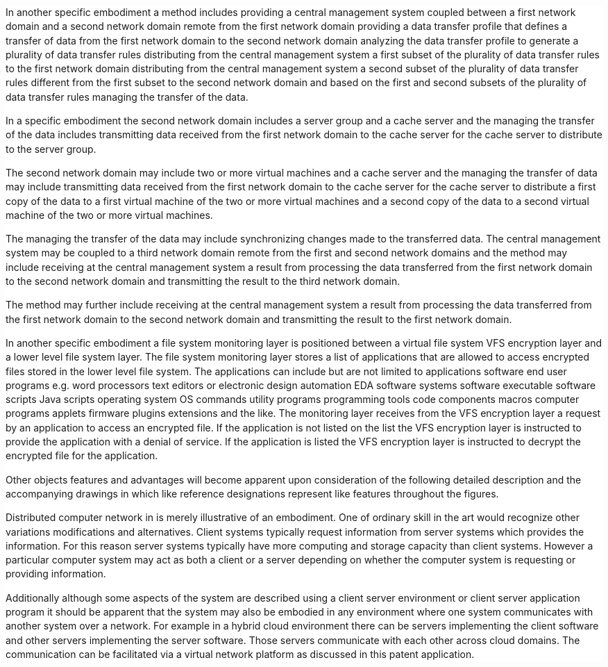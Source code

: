 In another specific embodiment a method includes providing a central management system coupled between a first network domain and a second network domain remote from the first network domain providing a data transfer profile that defines a transfer of data from the first network domain to the second network domain analyzing the data transfer profile to generate a plurality of data transfer rules distributing from the central management system a first subset of the plurality of data transfer rules to the first network domain distributing from the central management system a second subset of the plurality of data transfer rules different from the first subset to the second network domain and based on the first and second subsets of the plurality of data transfer rules managing the transfer of the data.

In a specific embodiment the second network domain includes a server group and a cache server and the managing the transfer of the data includes transmitting data received from the first network domain to the cache server for the cache server to distribute to the server group.

The second network domain may include two or more virtual machines and a cache server and the managing the transfer of data may include transmitting data received from the first network domain to the cache server for the cache server to distribute a first copy of the data to a first virtual machine of the two or more virtual machines and a second copy of the data to a second virtual machine of the two or more virtual machines.

The managing the transfer of the data may include synchronizing changes made to the transferred data. The central management system may be coupled to a third network domain remote from the first and second network domains and the method may include receiving at the central management system a result from processing the data transferred from the first network domain to the second network domain and transmitting the result to the third network domain.

The method may further include receiving at the central management system a result from processing the data transferred from the first network domain to the second network domain and transmitting the result to the first network domain.

In another specific embodiment a file system monitoring layer is positioned between a virtual file system VFS encryption layer and a lower level file system layer. The file system monitoring layer stores a list of applications that are allowed to access encrypted files stored in the lower level file system. The applications can include but are not limited to applications software end user programs e.g. word processors text editors or electronic design automation EDA software systems software executable software scripts Java scripts operating system OS commands utility programs programming tools code components macros computer programs applets firmware plugins extensions and the like. The monitoring layer receives from the VFS encryption layer a request by an application to access an encrypted file. If the application is not listed on the list the VFS encryption layer is instructed to provide the application with a denial of service. If the application is listed the VFS encryption layer is instructed to decrypt the encrypted file for the application.

Other objects features and advantages will become apparent upon consideration of the following detailed description and the accompanying drawings in which like reference designations represent like features throughout the figures.

Distributed computer network in is merely illustrative of an embodiment. One of ordinary skill in the art would recognize other variations modifications and alternatives. Client systems typically request information from server systems which provides the information. For this reason server systems typically have more computing and storage capacity than client systems. However a particular computer system may act as both a client or a server depending on whether the computer system is requesting or providing information.

Additionally although some aspects of the system are described using a client server environment or client server application program it should be apparent that the system may also be embodied in any environment where one system communicates with another system over a network. For example in a hybrid cloud environment there can be servers implementing the client software and other servers implementing the server software. Those servers communicate with each other across cloud domains. The communication can be facilitated via a virtual network platform as discussed in this patent application.
